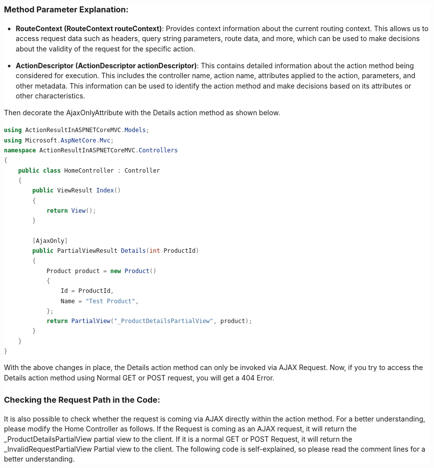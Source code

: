 ### Method Parameter Explanation:

- **RouteContext (RouteContext routeContext)**: Provides context information about the current routing context. This allows us to access request data such as headers, query string parameters, route data, and more, which can be used to make decisions about the validity of the request for the specific action.

- **ActionDescriptor (ActionDescriptor actionDescriptor)**: This contains detailed information about the action method being considered for execution. This includes the controller name, action name, attributes applied to the action, parameters, and other metadata. This information can be used to identify the action method and make decisions based on its attributes or other characteristics.

Then decorate the AjaxOnlyAttribute with the Details action method as shown below.

```C#
using ActionResultInASPNETCoreMVC.Models;
using Microsoft.AspNetCore.Mvc;
namespace ActionResultInASPNETCoreMVC.Controllers
{
    public class HomeController : Controller
    {
        public ViewResult Index()
        {
            return View();
        }

        [AjaxOnly]
        public PartialViewResult Details(int ProductId)
        {
            Product product = new Product()
            {
                Id = ProductId,
                Name = "Test Product",
            };
            return PartialView("_ProductDetailsPartialView", product);
        }
    }
}

```

With the above changes in place, the Details action method can only be invoked via AJAX Request. Now, if you try to access the Details action method using Normal GET or POST request, you will get a 404 Error.

### Checking the Request Path in the Code:

It is also possible to check whether the request is coming via AJAX directly within the action method. For a better understanding, please modify the Home Controller as follows. If the Request is coming as an AJAX request, it will return the _ProductDetailsPartialView partial view to the client. If it is a normal GET or POST Request, it will return the _InvalidRequestPartialView Partial view to the client. The following code is self-explained, so please read the comment lines for a better understanding.
